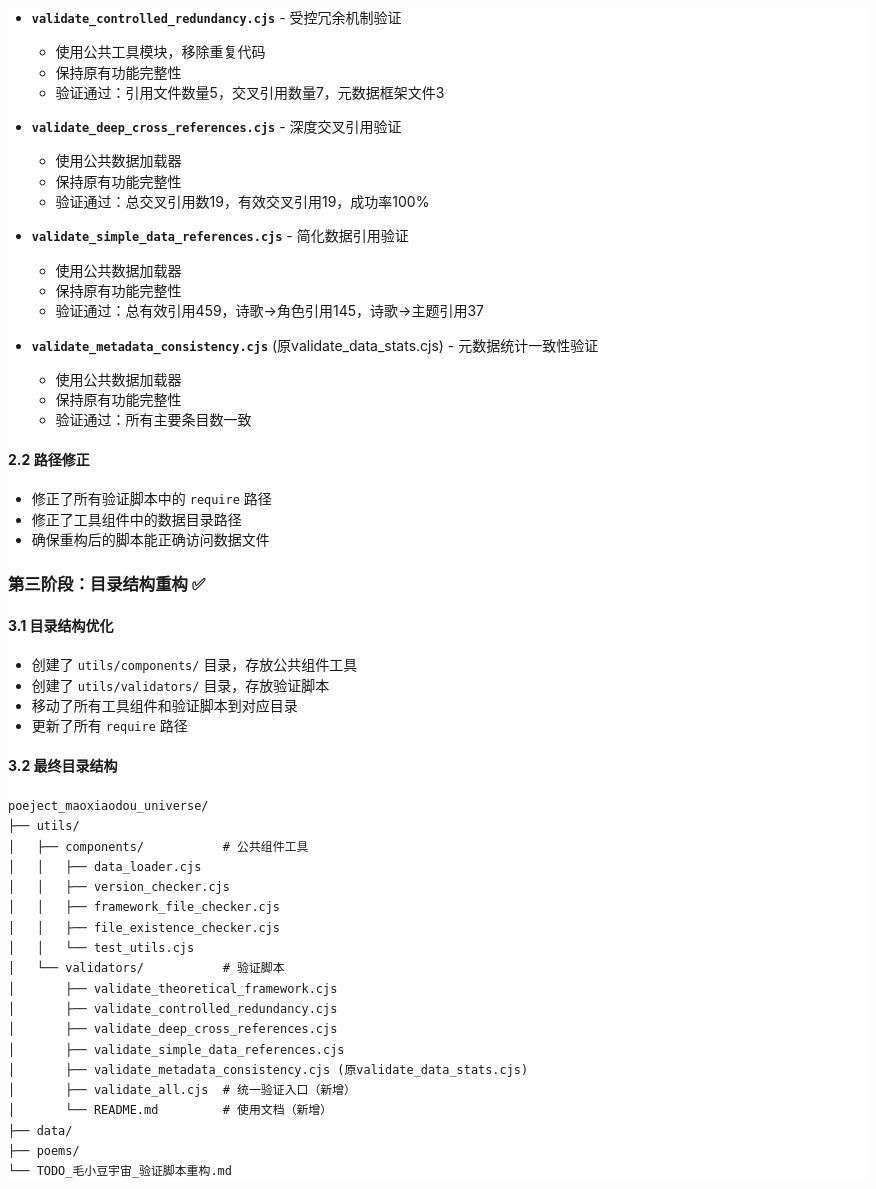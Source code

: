 - **`validate_controlled_redundancy.cjs`** - 受控冗余机制验证
  - 使用公共工具模块，移除重复代码
  - 保持原有功能完整性
  - 验证通过：引用文件数量5，交叉引用数量7，元数据框架文件3

- **`validate_deep_cross_references.cjs`** - 深度交叉引用验证
  - 使用公共数据加载器
  - 保持原有功能完整性
  - 验证通过：总交叉引用数19，有效交叉引用19，成功率100%

- **`validate_simple_data_references.cjs`** - 简化数据引用验证
  - 使用公共数据加载器
  - 保持原有功能完整性
  - 验证通过：总有效引用459，诗歌->角色引用145，诗歌->主题引用37

- **`validate_metadata_consistency.cjs`** (原validate_data_stats.cjs) - 元数据统计一致性验证
  - 使用公共数据加载器
  - 保持原有功能完整性
  - 验证通过：所有主要条目数一致

#### 2.2 路径修正
- 修正了所有验证脚本中的 `require` 路径
- 修正了工具组件中的数据目录路径
- 确保重构后的脚本能正确访问数据文件

### 第三阶段：目录结构重构 ✅

#### 3.1 目录结构优化
- 创建了 `utils/components/` 目录，存放公共组件工具
- 创建了 `utils/validators/` 目录，存放验证脚本
- 移动了所有工具组件和验证脚本到对应目录
- 更新了所有 `require` 路径

#### 3.2 最终目录结构
```
poeject_maoxiaodou_universe/
├── utils/
│   ├── components/           # 公共组件工具
│   │   ├── data_loader.cjs
│   │   ├── version_checker.cjs
│   │   ├── framework_file_checker.cjs
│   │   ├── file_existence_checker.cjs
│   │   └── test_utils.cjs
│   └── validators/           # 验证脚本
│       ├── validate_theoretical_framework.cjs
│       ├── validate_controlled_redundancy.cjs
│       ├── validate_deep_cross_references.cjs
│       ├── validate_simple_data_references.cjs
│       ├── validate_metadata_consistency.cjs (原validate_data_stats.cjs)
│       ├── validate_all.cjs  # 统一验证入口（新增）
│       └── README.md         # 使用文档（新增）
├── data/
├── poems/
└── TODO_毛小豆宇宙_验证脚本重构.md
```
